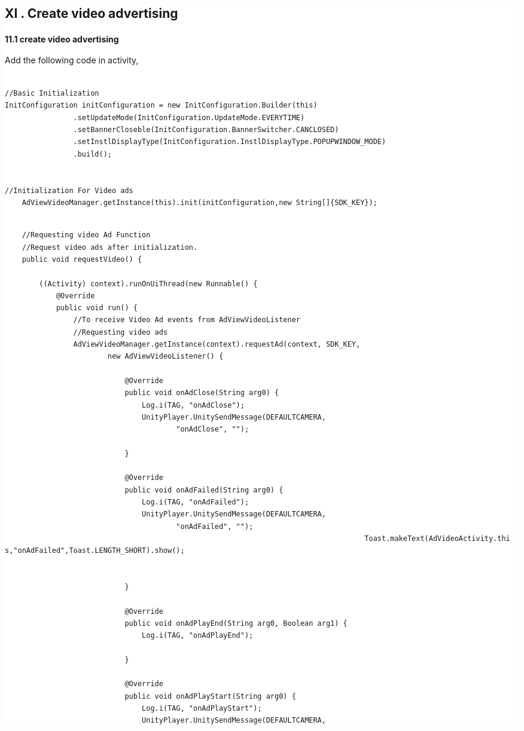 
## XI . Create video advertising
**11.1 create video advertising**

Add the following code in activity,

```

//Basic Initialization 
InitConfiguration initConfiguration = new InitConfiguration.Builder(this)
				.setUpdateMode(InitConfiguration.UpdateMode.EVERYTIME)
				.setBannerCloseble(InitConfiguration.BannerSwitcher.CANCLOSED)
				.setInstlDisplayType(InitConfiguration.InstlDisplayType.POPUPWINDOW_MODE)
				.build();


//Initialization For Video ads
	AdViewVideoManager.getInstance(this).init(initConfiguration,new String[]{SDK_KEY});


```


```
	//Requesting video Ad Function
	//Request video ads after initialization.
	public void requestVideo() {
		
		((Activity) context).runOnUiThread(new Runnable() {
			@Override
			public void run() {
				//To receive Video Ad events from AdViewVideoListener
				//Requesting video ads 
				AdViewVideoManager.getInstance(context).requestAd(context, SDK_KEY,
						new AdViewVideoListener() {

							@Override
							public void onAdClose(String arg0) {
								Log.i(TAG, "onAdClose");
								UnityPlayer.UnitySendMessage(DEFAULTCAMERA,
										"onAdClose", "");

							}

							@Override
							public void onAdFailed(String arg0) {
								Log.i(TAG, "onAdFailed");
								UnityPlayer.UnitySendMessage(DEFAULTCAMERA,
										"onAdFailed", "");
																					Toast.makeText(AdVideoActivity.this,"onAdFailed",Toast.LENGTH_SHORT).show();


							}

							@Override
							public void onAdPlayEnd(String arg0, Boolean arg1) {
								Log.i(TAG, "onAdPlayEnd");

							}

							@Override
							public void onAdPlayStart(String arg0) {
								Log.i(TAG, "onAdPlayStart");
								UnityPlayer.UnitySendMessage(DEFAULTCAMERA,
```